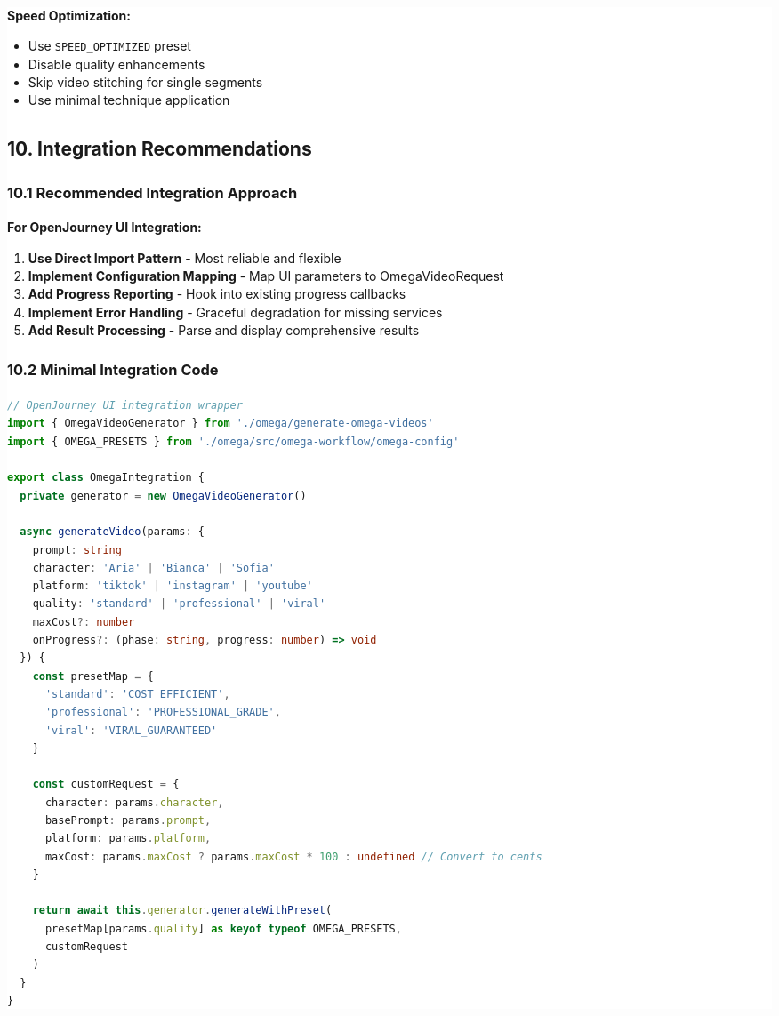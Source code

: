 **Speed Optimization:**
- Use `SPEED_OPTIMIZED` preset
- Disable quality enhancements
- Skip video stitching for single segments
- Use minimal technique application

## 10. Integration Recommendations

### 10.1 Recommended Integration Approach

**For OpenJourney UI Integration:**

1. **Use Direct Import Pattern** - Most reliable and flexible
2. **Implement Configuration Mapping** - Map UI parameters to OmegaVideoRequest
3. **Add Progress Reporting** - Hook into existing progress callbacks
4. **Implement Error Handling** - Graceful degradation for missing services
5. **Add Result Processing** - Parse and display comprehensive results

### 10.2 Minimal Integration Code

```typescript
// OpenJourney UI integration wrapper
import { OmegaVideoGenerator } from './omega/generate-omega-videos'
import { OMEGA_PRESETS } from './omega/src/omega-workflow/omega-config'

export class OmegaIntegration {
  private generator = new OmegaVideoGenerator()

  async generateVideo(params: {
    prompt: string
    character: 'Aria' | 'Bianca' | 'Sofia'
    platform: 'tiktok' | 'instagram' | 'youtube'
    quality: 'standard' | 'professional' | 'viral'
    maxCost?: number
    onProgress?: (phase: string, progress: number) => void
  }) {
    const presetMap = {
      'standard': 'COST_EFFICIENT',
      'professional': 'PROFESSIONAL_GRADE',
      'viral': 'VIRAL_GUARANTEED'
    }

    const customRequest = {
      character: params.character,
      basePrompt: params.prompt,
      platform: params.platform,
      maxCost: params.maxCost ? params.maxCost * 100 : undefined // Convert to cents
    }

    return await this.generator.generateWithPreset(
      presetMap[params.quality] as keyof typeof OMEGA_PRESETS,
      customRequest
    )
  }
}
```
